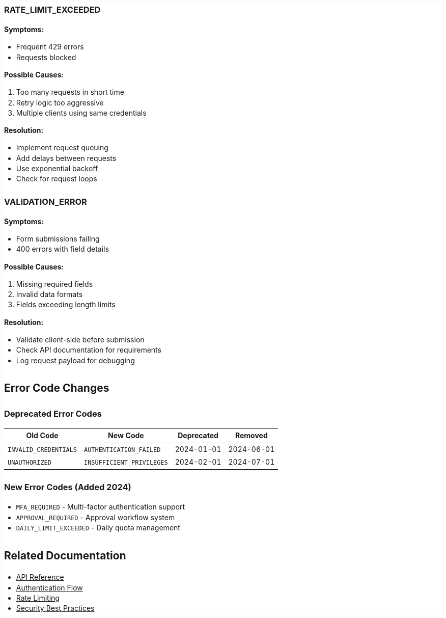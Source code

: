 ### RATE_LIMIT_EXCEEDED

**Symptoms:**
- Frequent 429 errors
- Requests blocked

**Possible Causes:**
1. Too many requests in short time
2. Retry logic too aggressive
3. Multiple clients using same credentials

**Resolution:**
- Implement request queuing
- Add delays between requests
- Use exponential backoff
- Check for request loops

### VALIDATION_ERROR

**Symptoms:**
- Form submissions failing
- 400 errors with field details

**Possible Causes:**
1. Missing required fields
2. Invalid data formats
3. Fields exceeding length limits

**Resolution:**
- Validate client-side before submission
- Check API documentation for requirements
- Log request payload for debugging

## Error Code Changes

### Deprecated Error Codes

| Old Code | New Code | Deprecated | Removed |
|----------|----------|------------|---------|
| `INVALID_CREDENTIALS` | `AUTHENTICATION_FAILED` | 2024-01-01 | 2024-06-01 |
| `UNAUTHORIZED` | `INSUFFICIENT_PRIVILEGES` | 2024-02-01 | 2024-07-01 |

### New Error Codes (Added 2024)

- `MFA_REQUIRED` - Multi-factor authentication support
- `APPROVAL_REQUIRED` - Approval workflow system
- `DAILY_LIMIT_EXCEEDED` - Daily quota management

## Related Documentation

- [API Reference](./openapi.yaml)
- [Authentication Flow](./authentication-flow.md)
- [Rate Limiting](./rate-limiting.md)
- [Security Best Practices](./security-best-practices.md)